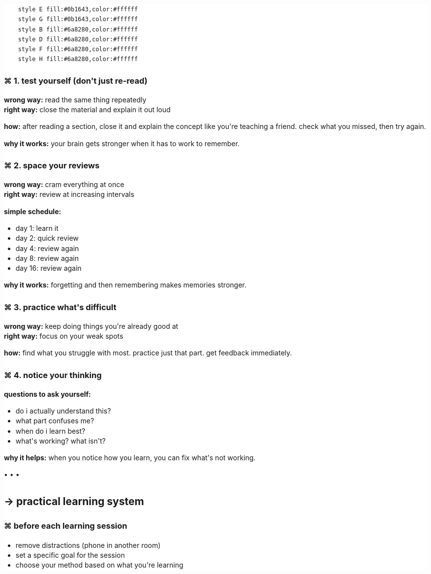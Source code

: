 ```mermaid
    style E fill:#0b1643,color:#ffffff
    style G fill:#0b1643,color:#ffffff
    style B fill:#6a8280,color:#ffffff
    style D fill:#6a8280,color:#ffffff
    style F fill:#6a8280,color:#ffffff
    style H fill:#6a8280,color:#ffffff
```

### ⌘ 1. test yourself (don't just re-read)

**wrong way:** read the same thing repeatedly  
**right way:** close the material and explain it out loud

**how:** after reading a section, close it and explain the concept like you're teaching a friend. check what you missed, then try again.

**why it works:** your brain gets stronger when it has to work to remember.

### ⌘ 2. space your reviews

**wrong way:** cram everything at once  
**right way:** review at increasing intervals

**simple schedule:**
- day 1: learn it
- day 2: quick review
- day 4: review again
- day 8: review again
- day 16: review again

**why it works:** forgetting and then remembering makes memories stronger.

### ⌘ 3. practice what's difficult

**wrong way:** keep doing things you're already good at  
**right way:** focus on your weak spots

**how:** find what you struggle with most. practice just that part. get feedback immediately.

### ⌘ 4. notice your thinking

**questions to ask yourself:**
- do i actually understand this?
- what part confuses me?
- when do i learn best?
- what's working? what isn't?

**why it helps:** when you notice how you learn, you can fix what's not working.

• • •

## → practical learning system

### ⌘ before each learning session
- remove distractions (phone in another room)
- set a specific goal for the session
- choose your method based on what you're learning
